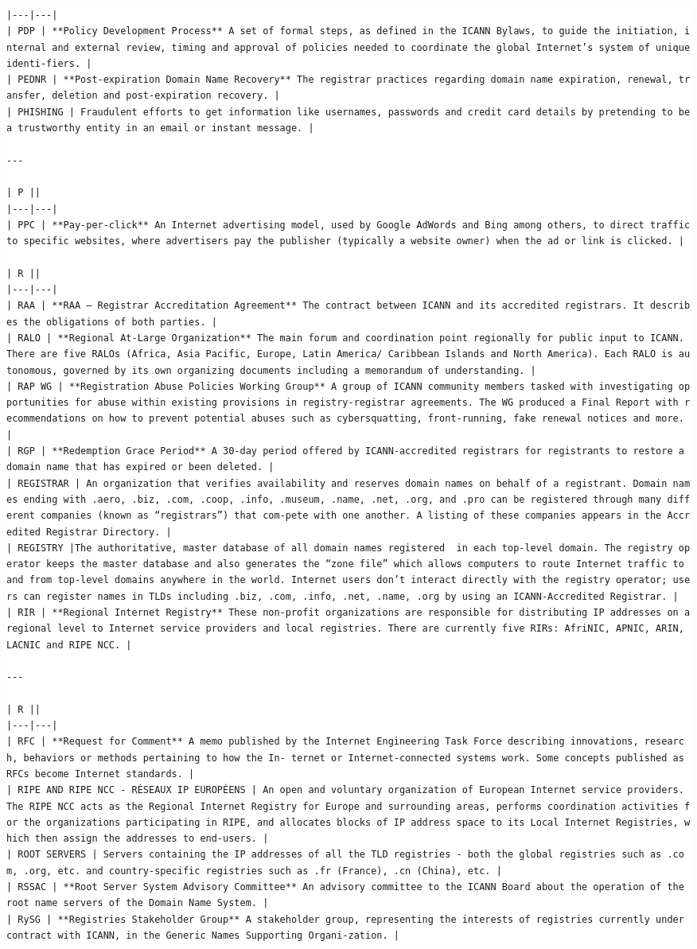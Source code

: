 ```
|---|---|
| PDP | **Policy Development Process** A set of formal steps, as defined in the ICANN Bylaws, to guide the initiation, internal and external review, timing and approval of policies needed to coordinate the global Internet’s system of unique identi-fiers. |
| PEDNR | **Post-expiration Domain Name Recovery** The registrar practices regarding domain name expiration, renewal, transfer, deletion and post-expiration recovery. |
| PHISHING | Fraudulent efforts to get information like usernames, passwords and credit card details by pretending to be a trustworthy entity in an email or instant message. |

---

| P ||
|---|---|
| PPC | **Pay-per-click** An Internet advertising model, used by Google AdWords and Bing among others, to direct traffic to specific websites, where advertisers pay the publisher (typically a website owner) when the ad or link is clicked. |

| R ||
|---|---|
| RAA | **RAA – Registrar Accreditation Agreement** The contract between ICANN and its accredited registrars. It describes the obligations of both parties. |
| RALO | **Regional At-Large Organization** The main forum and coordination point regionally for public input to ICANN. There are five RALOs (Africa, Asia Pacific, Europe, Latin America/ Caribbean Islands and North America). Each RALO is autonomous, governed by its own organizing documents including a memorandum of understanding. |
| RAP WG | **Registration Abuse Policies Working Group** A group of ICANN community members tasked with investigating opportunities for abuse within existing provisions in registry-registrar agreements. The WG produced a Final Report with recommendations on how to prevent potential abuses such as cybersquatting, front-running, fake renewal notices and more. |
| RGP | **Redemption Grace Period** A 30-day period offered by ICANN-accredited registrars for registrants to restore a domain name that has expired or been deleted. |
| REGISTRAR | An organization that verifies availability and reserves domain names on behalf of a registrant. Domain names ending with .aero, .biz, .com, .coop, .info, .museum, .name, .net, .org, and .pro can be registered through many different companies (known as “registrars”) that com-pete with one another. A listing of these companies appears in the Accredited Registrar Directory. |
| REGISTRY |The authoritative, master database of all domain names registered  in each top-level domain. The registry operator keeps the master database and also generates the “zone file” which allows computers to route Internet traffic to and from top-level domains anywhere in the world. Internet users don’t interact directly with the registry operator; users can register names in TLDs including .biz, .com, .info, .net, .name, .org by using an ICANN-Accredited Registrar. |
| RIR | **Regional Internet Registry** These non-profit organizations are responsible for distributing IP addresses on a regional level to Internet service providers and local registries. There are currently five RIRs: AfriNIC, APNIC, ARIN, LACNIC and RIPE NCC. |

---

| R ||
|---|---|
| RFC | **Request for Comment** A memo published by the Internet Engineering Task Force describing innovations, research, behaviors or methods pertaining to how the In- ternet or Internet-connected systems work. Some concepts published as RFCs become Internet standards. |
| RIPE AND RIPE NCC - RÉSEAUX IP EUROPÉENS | An open and voluntary organization of European Internet service providers. The RIPE NCC acts as the Regional Internet Registry for Europe and surrounding areas, performs coordination activities for the organizations participating in RIPE, and allocates blocks of IP address space to its Local Internet Registries, which then assign the addresses to end-users. |
| ROOT SERVERS | Servers containing the IP addresses of all the TLD registries - both the global registries such as .com, .org, etc. and country-specific registries such as .fr (France), .cn (China), etc. |
| RSSAC | **Root Server System Advisory Committee** An advisory committee to the ICANN Board about the operation of the root name servers of the Domain Name System. |
| RySG | **Registries Stakeholder Group** A stakeholder group, representing the interests of registries currently under contract with ICANN, in the Generic Names Supporting Organi-zation. |
```